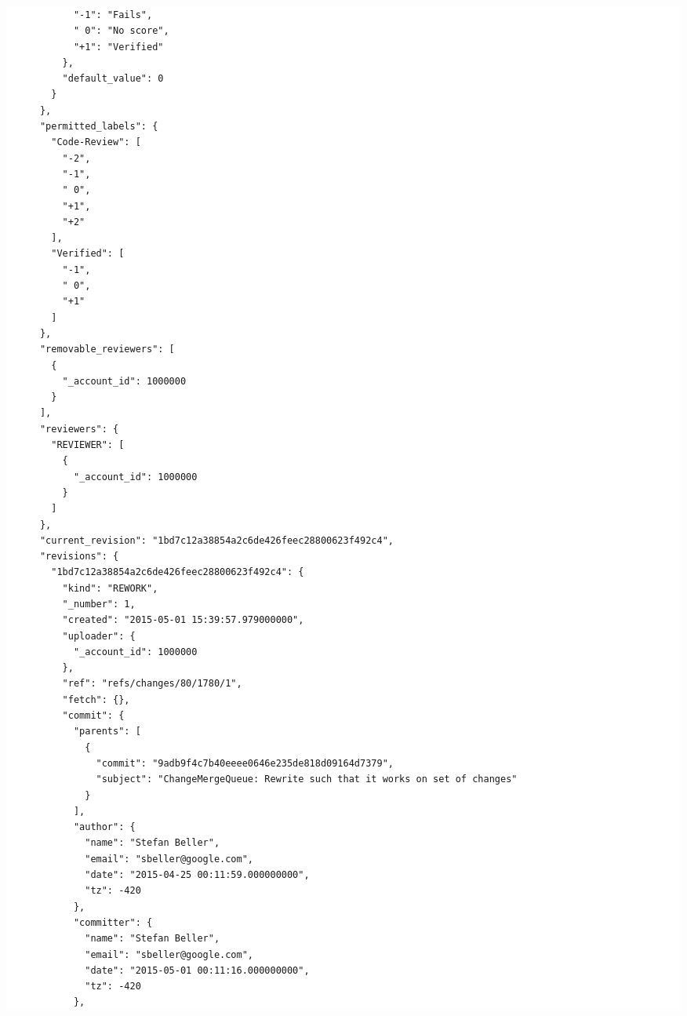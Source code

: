 ``` 
            "-1": "Fails",
            " 0": "No score",
            "+1": "Verified"
          },
          "default_value": 0
        }
      },
      "permitted_labels": {
        "Code-Review": [
          "-2",
          "-1",
          " 0",
          "+1",
          "+2"
        ],
        "Verified": [
          "-1",
          " 0",
          "+1"
        ]
      },
      "removable_reviewers": [
        {
          "_account_id": 1000000
        }
      ],
      "reviewers": {
        "REVIEWER": [
          {
            "_account_id": 1000000
          }
        ]
      },
      "current_revision": "1bd7c12a38854a2c6de426feec28800623f492c4",
      "revisions": {
        "1bd7c12a38854a2c6de426feec28800623f492c4": {
          "kind": "REWORK",
          "_number": 1,
          "created": "2015-05-01 15:39:57.979000000",
          "uploader": {
            "_account_id": 1000000
          },
          "ref": "refs/changes/80/1780/1",
          "fetch": {},
          "commit": {
            "parents": [
              {
                "commit": "9adb9f4c7b40eeee0646e235de818d09164d7379",
                "subject": "ChangeMergeQueue: Rewrite such that it works on set of changes"
              }
            ],
            "author": {
              "name": "Stefan Beller",
              "email": "sbeller@google.com",
              "date": "2015-04-25 00:11:59.000000000",
              "tz": -420
            },
            "committer": {
              "name": "Stefan Beller",
              "email": "sbeller@google.com",
              "date": "2015-05-01 00:11:16.000000000",
              "tz": -420
            },
```